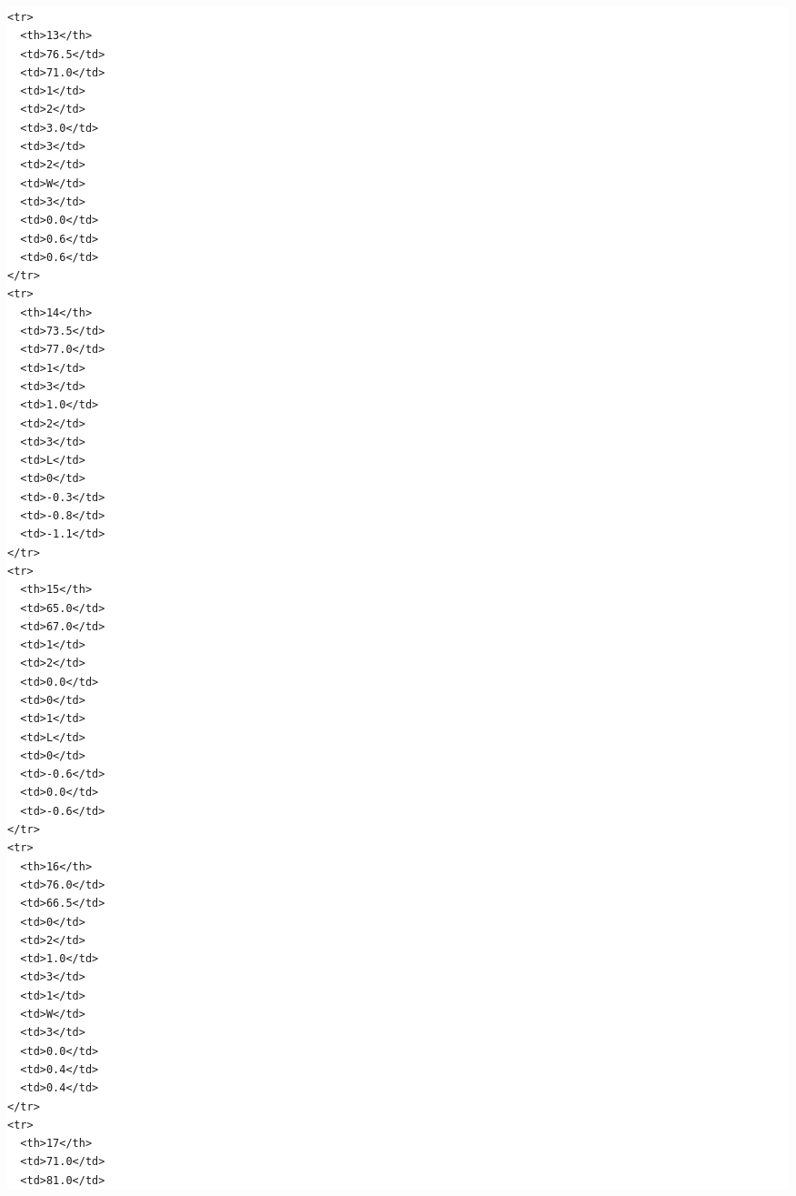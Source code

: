     <tr>
      <th>13</th>
      <td>76.5</td>
      <td>71.0</td>
      <td>1</td>
      <td>2</td>
      <td>3.0</td>
      <td>3</td>
      <td>2</td>
      <td>W</td>
      <td>3</td>
      <td>0.0</td>
      <td>0.6</td>
      <td>0.6</td>
    </tr>
    <tr>
      <th>14</th>
      <td>73.5</td>
      <td>77.0</td>
      <td>1</td>
      <td>3</td>
      <td>1.0</td>
      <td>2</td>
      <td>3</td>
      <td>L</td>
      <td>0</td>
      <td>-0.3</td>
      <td>-0.8</td>
      <td>-1.1</td>
    </tr>
    <tr>
      <th>15</th>
      <td>65.0</td>
      <td>67.0</td>
      <td>1</td>
      <td>2</td>
      <td>0.0</td>
      <td>0</td>
      <td>1</td>
      <td>L</td>
      <td>0</td>
      <td>-0.6</td>
      <td>0.0</td>
      <td>-0.6</td>
    </tr>
    <tr>
      <th>16</th>
      <td>76.0</td>
      <td>66.5</td>
      <td>0</td>
      <td>2</td>
      <td>1.0</td>
      <td>3</td>
      <td>1</td>
      <td>W</td>
      <td>3</td>
      <td>0.0</td>
      <td>0.4</td>
      <td>0.4</td>
    </tr>
    <tr>
      <th>17</th>
      <td>71.0</td>
      <td>81.0</td>